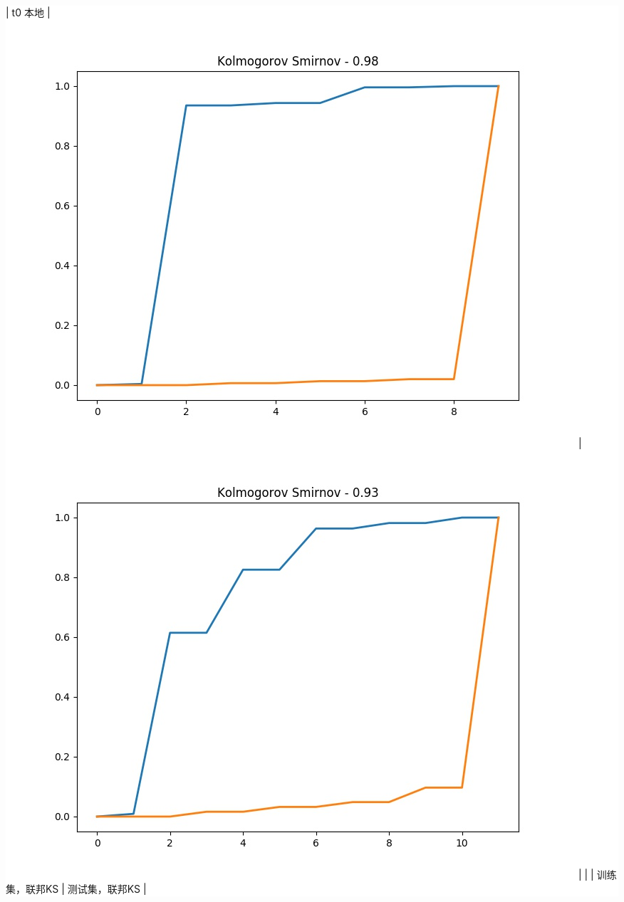 | t0 本地 | ![](../_media/vs/t0_local_lr_std_train_ks.jpg) | ![](../_media/vs/t0_local_lr_std_test_ks.jpg) |
|         |          训练集，联邦KS          |         测试集，联邦KS          |